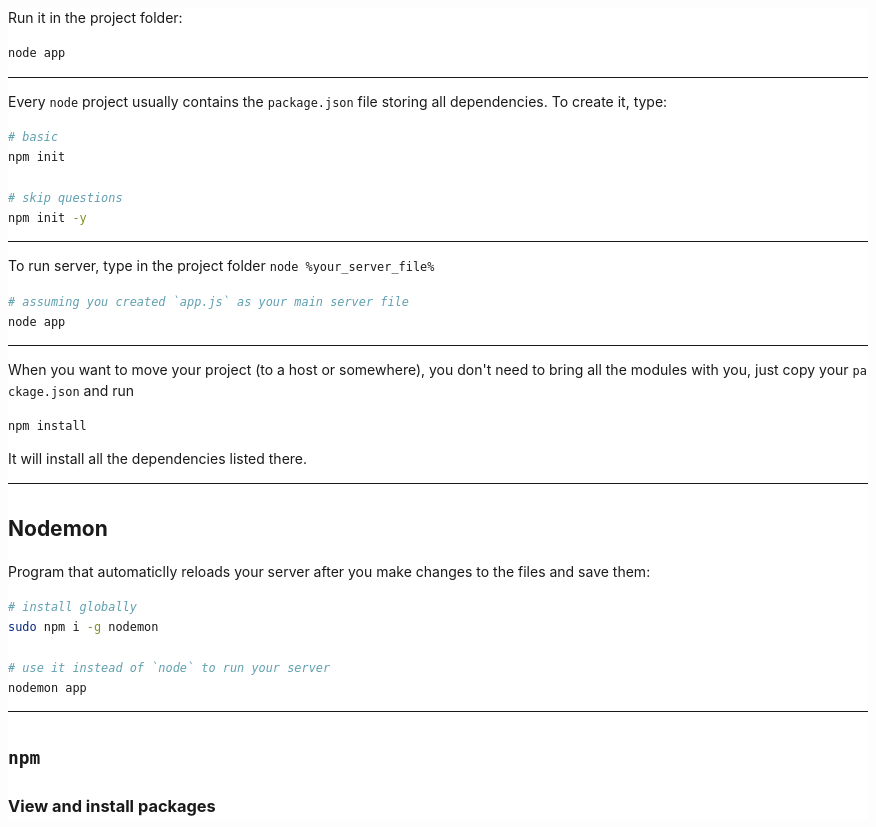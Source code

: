 Run it in the project folder:

```bash
node app
```

---

Every `node` project usually contains the `package.json` file storing all dependencies. To create it, type:

```bash
# basic
npm init

# skip questions
npm init -y
```

---

To run server, type in the project folder `node %your_server_file%`

```bash
# assuming you created `app.js` as your main server file
node app
```

---

When you want to move your project (to a host or somewhere), you don't need to bring all the modules with you, just copy your `package.json` and run

```
npm install
```

It will install all the dependencies listed there.

---

## Nodemon

Program that automaticlly reloads your server after you make changes to the files and save them:

```bash
# install globally
sudo npm i -g nodemon

# use it instead of `node` to run your server
nodemon app
```

---

## `npm`

### View and install packages
